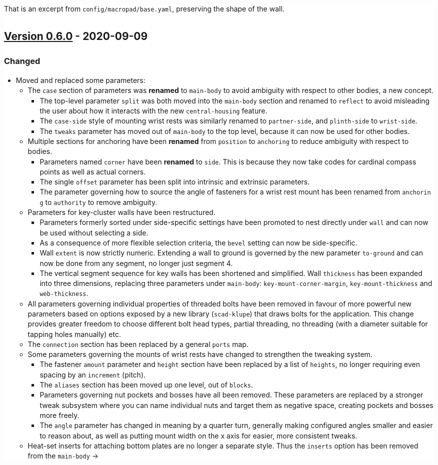 That is an excerpt from `config/macropad/base.yaml`, preserving the shape of
the wall.

## [Version 0.6.0] - 2020-09-09
### Changed
- Moved and replaced some parameters:
    - The `case` section of parameters was **renamed** to `main-body` to
      avoid ambiguity with respect to other bodies, a new concept.
        - The top-level parameter `split` was both moved into the `main-body`
          section and renamed to `reflect` to avoid misleading the user about
          how it interacts with the new `central-housing` feature.
        - The `case-side` style of mounting wrist rests was similarly renamed
          to `partner-side`, and `plinth-side` to `wrist-side`.
        - The `tweaks` parameter has moved out of `main-body` to the top level,
          because it can now be used for other bodies.
    - Multiple sections for anchoring have been **renamed** from `position` to
      `anchoring` to reduce ambiguity with respect to bodies.
        - Parameters named `corner` have been **renamed** to `side`. This is
          because they now take codes for cardinal compass points as well as
          actual corners.
        - The single `offset` parameter has been split into intrinsic and
          extrinsic parameters.
        - The parameter governing how to source the angle of fasteners for a
          wrist rest mount has been renamed from `anchoring` to `authority` to
          remove ambiguity.
    - Parameters for key-cluster walls have been restructured.
        - Parameters formerly sorted under side-specific settings have been
          promoted to nest directly under `wall` and can now be used without
          selecting a side.
        - As a consequence of more flexible selection criteria, the `bevel`
          setting can now be side-specific.
        - Wall `extent` is now strictly numeric. Extending a wall to ground
          is governed by the new parameter `to-ground` and can now be done
          from any segment, no longer just segment 4.
        - The vertical segment sequence for key walls has been shortened and
          simplified. Wall `thickness` has been expanded into three dimensions,
          replacing three parameters under `main-body`:
          `key-mount-corner-margin`, `key-mount-thickness` and `web-thickness`.
    - All parameters governing individual properties of threaded bolts have
      been removed in favour of more powerful new parameters based on options
      exposed by a new library (`scad-klupe`) that draws bolts for the
      application.
      This change provides greater freedom to choose different bolt head types,
      partial threading, no threading (with a diameter suitable for tapping
      holes manually) etc.
    - The `connection` section has been replaced by a general `ports` map.
    - Some parameters governing the mounts of wrist rests have changed to
      strengthen the tweaking system.
        - The fastener `amount` parameter and `height` section have been
          replaced by a list of `heights`, no longer requiring even spacing
          by an `increment` (pitch).
        - The `aliases` section has been moved up one level, out of `blocks`.
        - Parameters governing nut pockets and bosses have all been removed.
          These parameters are replaced by a stronger tweak subsystem where
          you can name individual nuts and target them as negative space,
          creating pockets and bosses more freely.
        - The `angle` parameter has changed in meaning by a quarter turn,
          generally making configured angles smaller and easier to reason
          about, as well as putting mount width on the x axis for easier,
          more consistent tweaks.
    - Heat-set inserts for attaching bottom plates are no longer a separate
      style. Thus the `inserts` option has been removed from the `main-body` →

[Unreleased]: https://github.com/veikman/dactyl-keyboard/compare/dmote-v0.6.0...HEAD
[Version 0.6.0]: https://github.com/veikman/dactyl-keyboard/compare/dmote-v0.5.1...dmote-v0.6.0
[Version 0.5.1]: https://github.com/veikman/dactyl-keyboard/compare/dmote-v0.5.0...dmote-v0.5.1
[Version 0.5.0]: https://github.com/veikman/dactyl-keyboard/compare/dmote-v0.4.0...dmote-v0.5.0
[Version 0.4.0]: https://github.com/veikman/dactyl-keyboard/compare/dmote-v0.3.0...dmote-v0.4.0
[Version 0.3.0]: https://github.com/veikman/dactyl-keyboard/compare/dmote-v0.2.0...dmote-v0.3.0